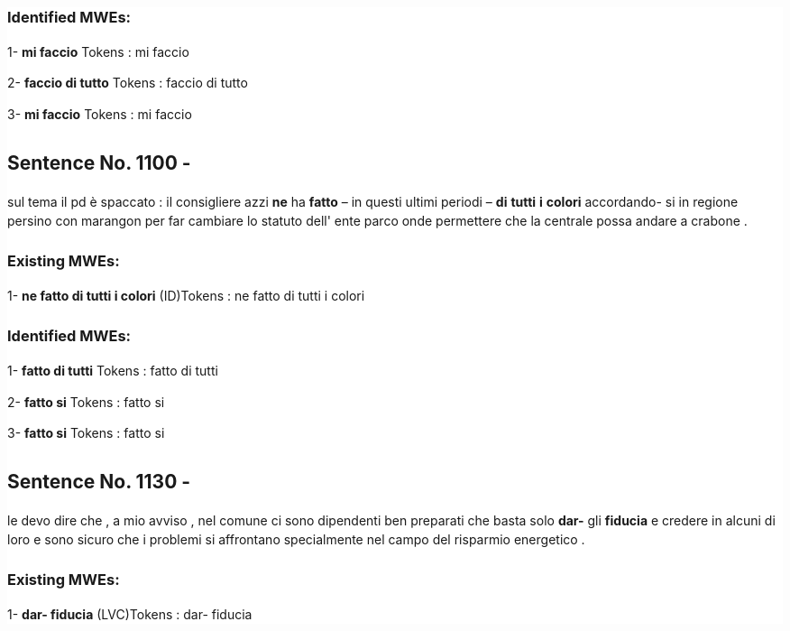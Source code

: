 
### Identified MWEs: 
1- **mi faccio** Tokens : 
mi
faccio


2- **faccio di tutto** Tokens : 
faccio
di
tutto


3- **mi faccio** Tokens : 
mi
faccio



## Sentence No. 1100 - 
sul tema il pd è spaccato : il consigliere azzi **ne** ha **fatto** – in questi ultimi periodi – **di** **tutti** **i** **colori** accordando- si in regione persino con marangon per far cambiare lo statuto dell' ente parco onde permettere che la centrale possa andare a crabone . 
### Existing MWEs: 
1- **ne fatto di tutti i colori** (ID)Tokens : 
ne
fatto
di
tutti
i
colori


### Identified MWEs: 
1- **fatto di tutti** Tokens : 
fatto
di
tutti


2- **fatto si** Tokens : 
fatto
si


3- **fatto si** Tokens : 
fatto
si



## Sentence No. 1130 - 
le devo dire che , a mio avviso , nel comune ci sono dipendenti ben preparati che basta solo **dar-** gli **fiducia** e credere in alcuni di loro e sono sicuro che i problemi si affrontano specialmente nel campo del risparmio energetico . 
### Existing MWEs: 
1- **dar- fiducia** (LVC)Tokens : 
dar-
fiducia
